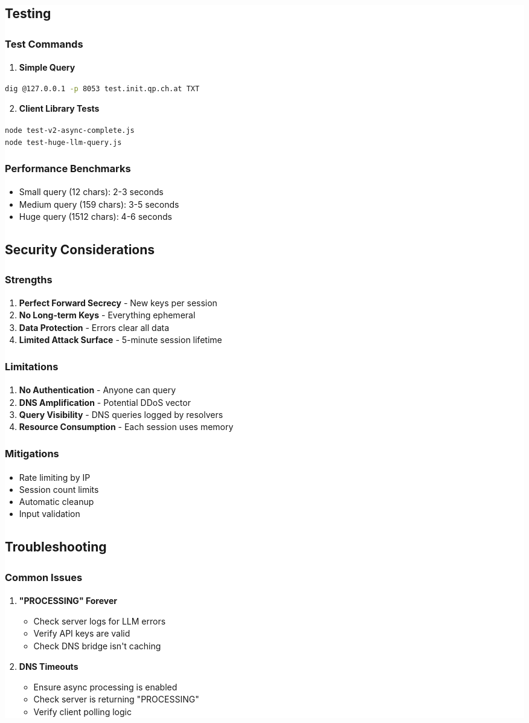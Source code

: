 ## Testing

### Test Commands

1. **Simple Query**
```bash
dig @127.0.0.1 -p 8053 test.init.qp.ch.at TXT
```

2. **Client Library Tests**
```bash
node test-v2-async-complete.js
node test-huge-llm-query.js
```

### Performance Benchmarks
- Small query (12 chars): 2-3 seconds
- Medium query (159 chars): 3-5 seconds  
- Huge query (1512 chars): 4-6 seconds

## Security Considerations

### Strengths
1. **Perfect Forward Secrecy** - New keys per session
2. **No Long-term Keys** - Everything ephemeral
3. **Data Protection** - Errors clear all data
4. **Limited Attack Surface** - 5-minute session lifetime

### Limitations
1. **No Authentication** - Anyone can query
2. **DNS Amplification** - Potential DDoS vector
3. **Query Visibility** - DNS queries logged by resolvers
4. **Resource Consumption** - Each session uses memory

### Mitigations
- Rate limiting by IP
- Session count limits
- Automatic cleanup
- Input validation

## Troubleshooting

### Common Issues

1. **"PROCESSING" Forever**
   - Check server logs for LLM errors
   - Verify API keys are valid
   - Check DNS bridge isn't caching

2. **DNS Timeouts**
   - Ensure async processing is enabled
   - Check server is returning "PROCESSING"
   - Verify client polling logic
